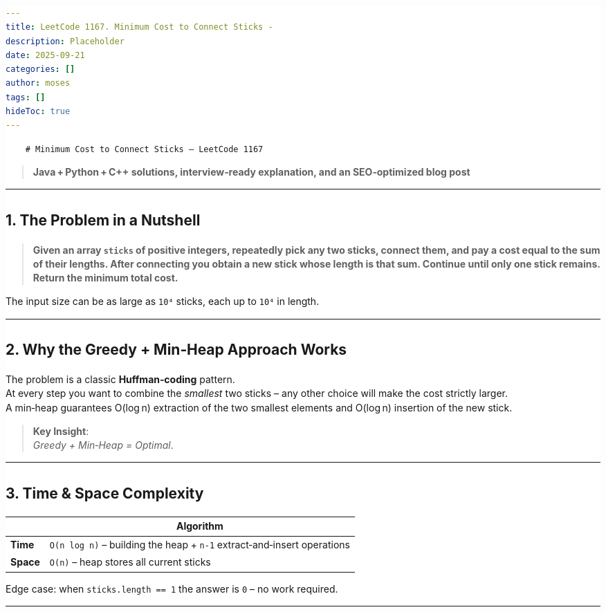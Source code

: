 ```yaml
---
title: LeetCode 1167. Minimum Cost to Connect Sticks - 
description: Placeholder
date: 2025-09-21
categories: []
author: moses
tags: []
hideToc: true
---
```

        # Minimum Cost to Connect Sticks – LeetCode 1167  
> **Java + Python + C++ solutions, interview‑ready explanation, and an SEO‑optimized blog post**  

---

## 1. The Problem in a Nutshell

> **Given an array `sticks` of positive integers, repeatedly pick any two sticks, connect them, and pay a cost equal to the sum of their lengths. After connecting you obtain a new stick whose length is that sum. Continue until only one stick remains. Return the minimum total cost.**

The input size can be as large as `10⁴` sticks, each up to `10⁴` in length.

---

## 2. Why the Greedy + Min‑Heap Approach Works

The problem is a classic **Huffman‑coding** pattern.  
At every step you want to combine the *smallest* two sticks – any other choice will make the cost strictly larger.  
A min‑heap guarantees O(log n) extraction of the two smallest elements and O(log n) insertion of the new stick.

> **Key Insight**:  
> *Greedy + Min‑Heap = Optimal*.

---

## 3. Time & Space Complexity

| | Algorithm |
|---|---|
| **Time** | `O(n log n)` – building the heap + `n-1` extract‑and‑insert operations |
| **Space** | `O(n)` – heap stores all current sticks |

Edge case: when `sticks.length == 1` the answer is `0` – no work required.

---
